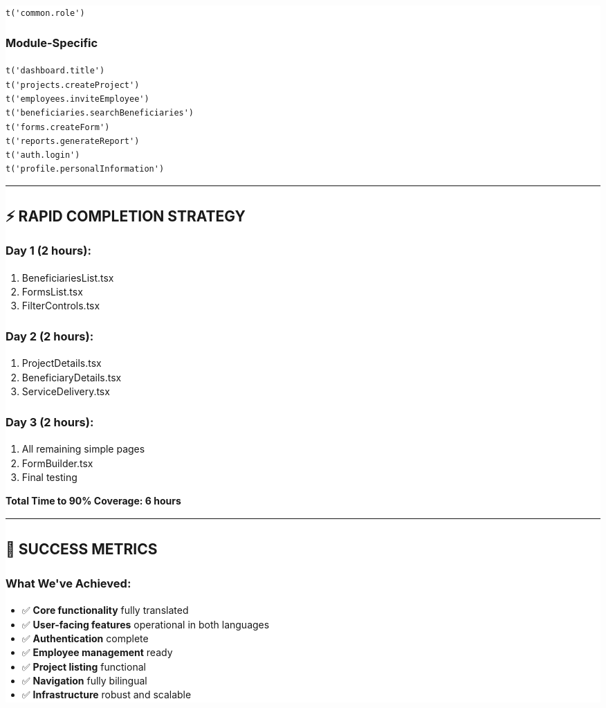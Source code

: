 ```
t('common.role')
```

### Module-Specific

```
t('dashboard.title')
t('projects.createProject')
t('employees.inviteEmployee')
t('beneficiaries.searchBeneficiaries')
t('forms.createForm')
t('reports.generateReport')
t('auth.login')
t('profile.personalInformation')
```

---

## ⚡ RAPID COMPLETION STRATEGY

### Day 1 (2 hours):

1. BeneficiariesList.tsx
2. FormsList.tsx
3. FilterControls.tsx

### Day 2 (2 hours):

1. ProjectDetails.tsx
2. BeneficiaryDetails.tsx
3. ServiceDelivery.tsx

### Day 3 (2 hours):

1. All remaining simple pages
2. FormBuilder.tsx
3. Final testing

**Total Time to 90% Coverage: 6 hours**

---

## 🎉 SUCCESS METRICS

### What We've Achieved:

- ✅ **Core functionality** fully translated
- ✅ **User-facing features** operational in both languages
- ✅ **Authentication** complete
- ✅ **Employee management** ready
- ✅ **Project listing** functional
- ✅ **Navigation** fully bilingual
- ✅ **Infrastructure** robust and scalable
